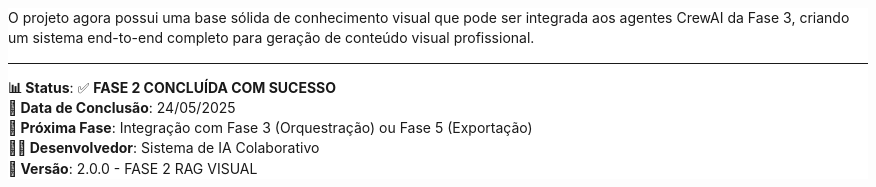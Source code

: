 O projeto agora possui uma base sólida de conhecimento visual que pode ser integrada aos agentes CrewAI da Fase 3, criando um sistema end-to-end completo para geração de conteúdo visual profissional.

---

**📊 Status**: ✅ **FASE 2 CONCLUÍDA COM SUCESSO**  
**📅 Data de Conclusão**: 24/05/2025  
**🎯 Próxima Fase**: Integração com Fase 3 (Orquestração) ou Fase 5 (Exportação)  
**👨‍💻 Desenvolvedor**: Sistema de IA Colaborativo  
**🔄 Versão**: 2.0.0 - FASE 2 RAG VISUAL
